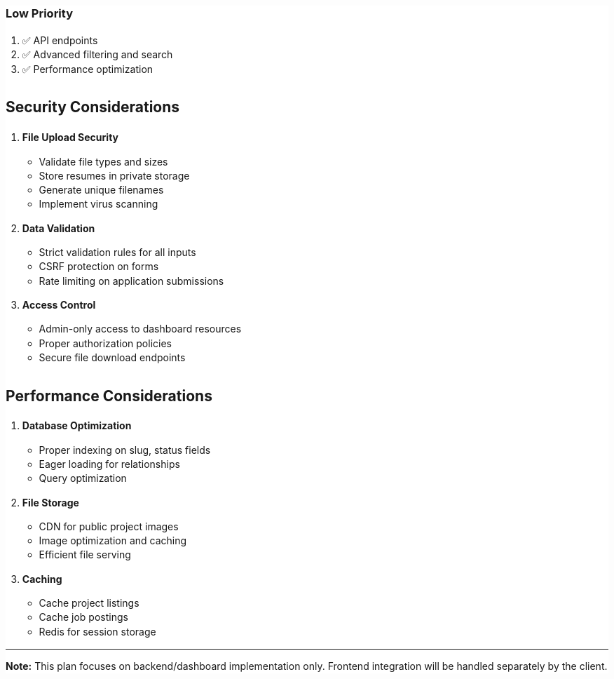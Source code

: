 ### Low Priority
1. ✅ API endpoints
2. ✅ Advanced filtering and search
3. ✅ Performance optimization

## Security Considerations

1. **File Upload Security**
   - Validate file types and sizes
   - Store resumes in private storage
   - Generate unique filenames
   - Implement virus scanning

2. **Data Validation**
   - Strict validation rules for all inputs
   - CSRF protection on forms
   - Rate limiting on application submissions

3. **Access Control**
   - Admin-only access to dashboard resources
   - Proper authorization policies
   - Secure file download endpoints

## Performance Considerations

1. **Database Optimization**
   - Proper indexing on slug, status fields
   - Eager loading for relationships
   - Query optimization

2. **File Storage**
   - CDN for public project images
   - Image optimization and caching
   - Efficient file serving

3. **Caching**
   - Cache project listings
   - Cache job postings
   - Redis for session storage

---

**Note:** This plan focuses on backend/dashboard implementation only. Frontend integration will be handled separately by the client.
